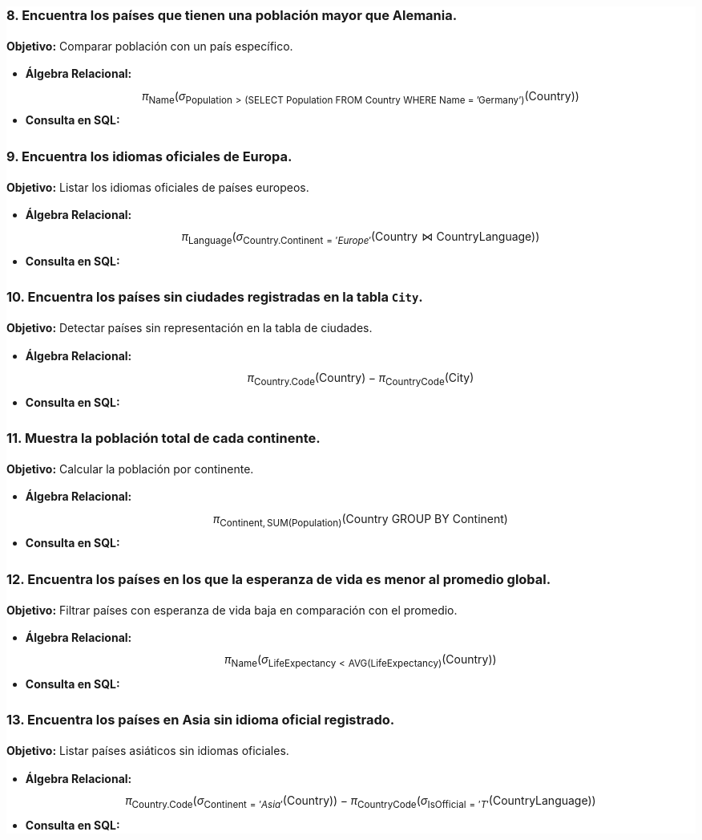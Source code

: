 ### 8. Encuentra los países que tienen una población mayor que Alemania.
**Objetivo:** Comparar población con un país específico.
- **Álgebra Relacional:**
  $$\pi_{\text{Name}}(\sigma_{\text{Population} > ( \text{SELECT Population FROM Country WHERE Name = 'Germany'} ) }(\text{Country}))$$
- **Consulta en SQL:**
  ```sql
  
  ```

### 9. Encuentra los idiomas oficiales de Europa.
**Objetivo:** Listar los idiomas oficiales de países europeos.
- **Álgebra Relacional:**
  $$\pi_{\text{Language}} (\sigma_{\text{Country.Continent} = 'Europe'} (\text{Country} \bowtie \text{CountryLanguage}))$$
- **Consulta en SQL:**
  ```sql
  
  ```

### 10. Encuentra los países sin ciudades registradas en la tabla `City`.
**Objetivo:** Detectar países sin representación en la tabla de ciudades.
- **Álgebra Relacional:**
  $$\pi_{\text{Country.Code}}(\text{Country}) - \pi_{\text{CountryCode}}(\text{City})$$
- **Consulta en SQL:**
  ```sql
  
  ```

### 11. Muestra la población total de cada continente.
**Objetivo:** Calcular la población por continente.
- **Álgebra Relacional:**
  $$\pi_{\text{Continent}, \text{SUM(Population)}} (\text{Country} \ \text{GROUP BY Continent})$$
- **Consulta en SQL:**
  ```sql
  
  ```

### 12. Encuentra los países en los que la esperanza de vida es menor al promedio global.
**Objetivo:** Filtrar países con esperanza de vida baja en comparación con el promedio.
- **Álgebra Relacional:** $$\pi_{\text{Name}}(\sigma_{\text{LifeExpectancy} < \text{AVG(LifeExpectancy)}}(\text{Country}))$$
- **Consulta en SQL:**
  ```sql
  
  ```

### 13. Encuentra los países en Asia sin idioma oficial registrado.
**Objetivo:** Listar países asiáticos sin idiomas oficiales.
- **Álgebra Relacional:**
  $$\pi_{\text{Country.Code}}(\sigma_{\text{Continent} = 'Asia'} (\text{Country})) - \pi_{\text{CountryCode}}(\sigma_{\text{IsOfficial} = 'T'}(\text{CountryLanguage}))$$
- **Consulta en SQL:**
  ```sql
  
  ```
